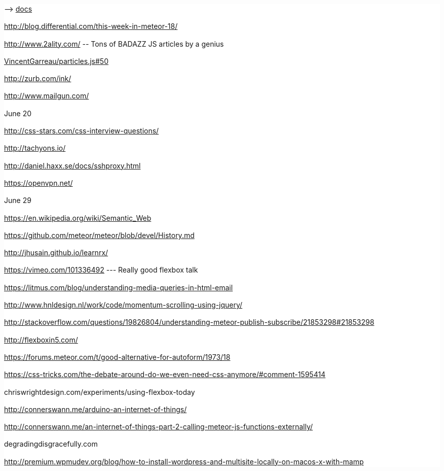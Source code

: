 --> [docs](http://falcao.it/sure/)

[](http://blog.differential.com/this-week-in-meteor-18/)http://blog.differential.com/this-week-in-meteor-18/

[](http://www.2ality.com/)http://www.2ality.com/ -- Tons of BADAZZ JS articles by a genius

[VincentGarreau/particles.js#50](https://github.com/VincentGarreau/particles.js/issues/50)

[](http://zurb.com/ink/)http://zurb.com/ink/

[](http://www.mailgun.com/)http://www.mailgun.com/

June 20

[](http://css-stars.com/css-interview-questions/)http://css-stars.com/css-interview-questions/

[](http://tachyons.io/)http://tachyons.io/

[](http://daniel.haxx.se/docs/sshproxy.html)http://daniel.haxx.se/docs/sshproxy.html

[](https://openvpn.net/)https://openvpn.net/

June 29

[](https://en.wikipedia.org/wiki/Semantic_Web)https://en.wikipedia.org/wiki/Semantic_Web

[](https://github.com/meteor/meteor/blob/devel/History.md)https://github.com/meteor/meteor/blob/devel/History.md

[](http://jhusain.github.io/learnrx/)http://jhusain.github.io/learnrx/

[](https://vimeo.com/101336492)https://vimeo.com/101336492 --- Really good flexbox talk

[](https://litmus.com/blog/understanding-media-queries-in-html-email)https://litmus.com/blog/understanding-media-queries-in-html-email

[](http://www.hnldesign.nl/work/code/momentum-scrolling-using-jquery/)http://www.hnldesign.nl/work/code/momentum-scrolling-using-jquery/

[](http://stackoverflow.com/questions/19826804/understanding-meteor-publish-subscribe/21853298#21853298)http://stackoverflow.com/questions/19826804/understanding-meteor-publish-subscribe/21853298#21853298

[](http://flexboxin5.com/)http://flexboxin5.com/

[](https://forums.meteor.com/t/good-alternative-for-autoform/1973/18)https://forums.meteor.com/t/good-alternative-for-autoform/1973/18

[](https://css-tricks.com/the-debate-around-do-we-even-need-css-anymore/#comment-1595414)https://css-tricks.com/the-debate-around-do-we-even-need-css-anymore/#comment-1595414

chriswrightdesign.com/experiments/using-flexbox-today

[](http://connerswann.me/arduino-an-internet-of-things/)http://connerswann.me/arduino-an-internet-of-things/

[](http://connerswann.me/an-internet-of-things-part-2-calling-meteor-js-functions-externally/)http://connerswann.me/an-internet-of-things-part-2-calling-meteor-js-functions-externally/

degradingdisgracefully.com

[](http://premium.wpmudev.org/blog/how-to-install-wordpress-and-multisite-locally-on-macos-x-with-mamp)http://premium.wpmudev.org/blog/how-to-install-wordpress-and-multisite-locally-on-macos-x-with-mamp
